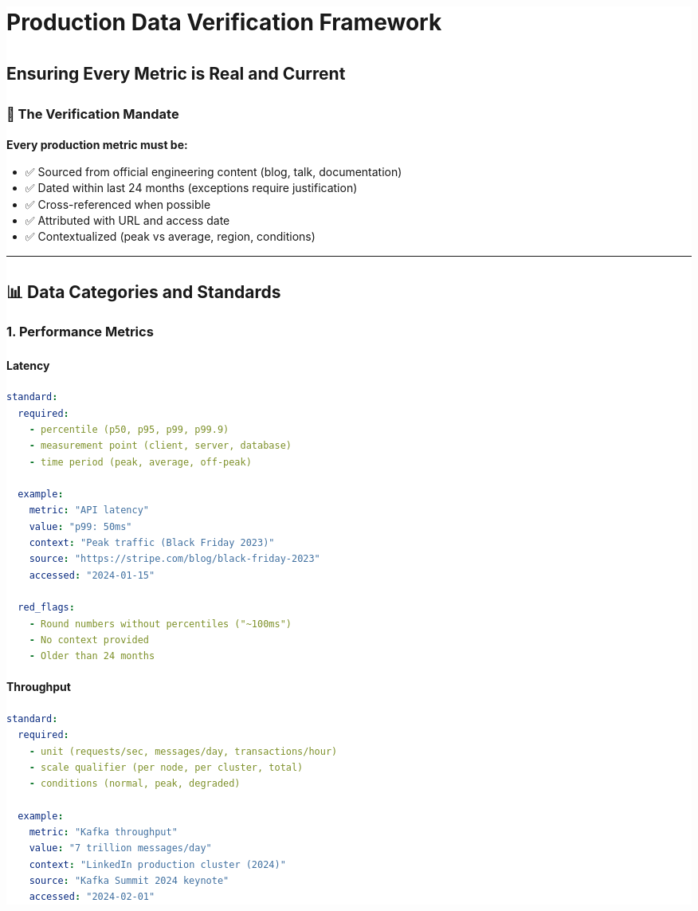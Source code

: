 # Production Data Verification Framework
## Ensuring Every Metric is Real and Current

### 🎯 The Verification Mandate

**Every production metric must be:**
- ✅ Sourced from official engineering content (blog, talk, documentation)
- ✅ Dated within last 24 months (exceptions require justification)
- ✅ Cross-referenced when possible
- ✅ Attributed with URL and access date
- ✅ Contextualized (peak vs average, region, conditions)

---

## 📊 Data Categories and Standards

### 1. Performance Metrics

#### Latency
```yaml
standard:
  required:
    - percentile (p50, p95, p99, p99.9)
    - measurement point (client, server, database)
    - time period (peak, average, off-peak)

  example:
    metric: "API latency"
    value: "p99: 50ms"
    context: "Peak traffic (Black Friday 2023)"
    source: "https://stripe.com/blog/black-friday-2023"
    accessed: "2024-01-15"

  red_flags:
    - Round numbers without percentiles ("~100ms")
    - No context provided
    - Older than 24 months
```

#### Throughput
```yaml
standard:
  required:
    - unit (requests/sec, messages/day, transactions/hour)
    - scale qualifier (per node, per cluster, total)
    - conditions (normal, peak, degraded)

  example:
    metric: "Kafka throughput"
    value: "7 trillion messages/day"
    context: "LinkedIn production cluster (2024)"
    source: "Kafka Summit 2024 keynote"
    accessed: "2024-02-01"
```
